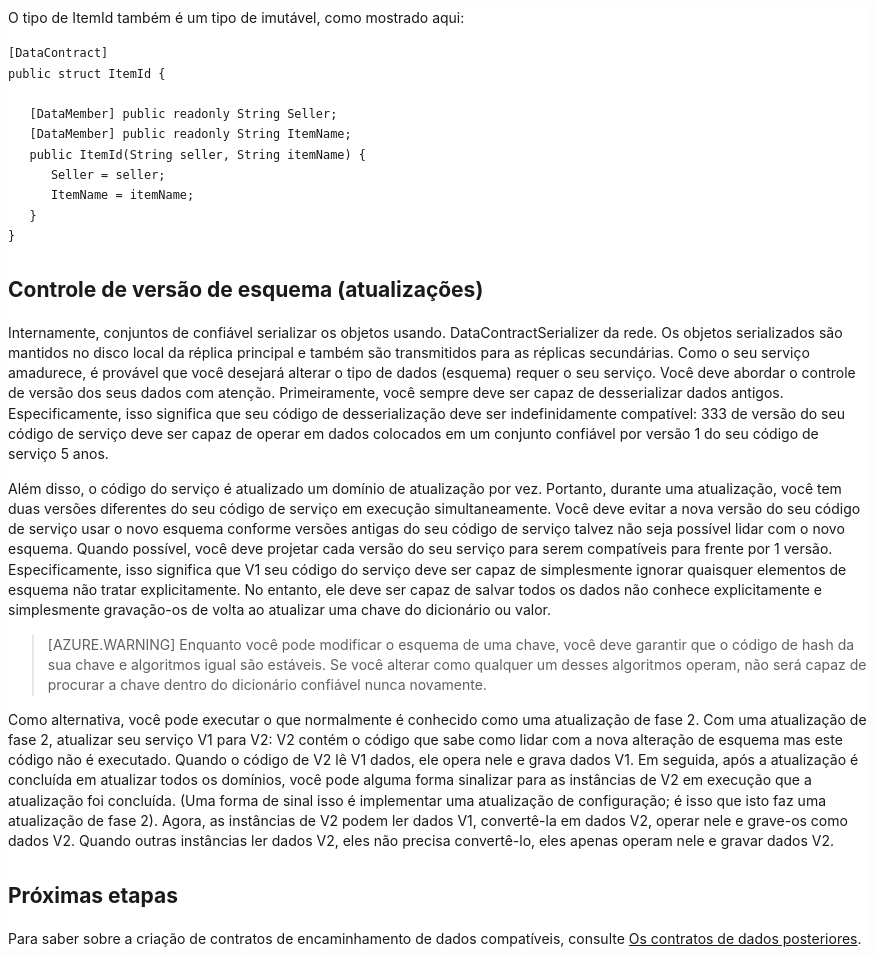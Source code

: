 O tipo de ItemId também é um tipo de imutável, como mostrado aqui:

~~~
[DataContract]
public struct ItemId {

   [DataMember] public readonly String Seller;
   [DataMember] public readonly String ItemName;
   public ItemId(String seller, String itemName) {
      Seller = seller;
      ItemName = itemName;
   }
}
~~~

## <a name="schema-versioning-upgrades"></a>Controle de versão de esquema (atualizações)

Internamente, conjuntos de confiável serializar os objetos usando. DataContractSerializer da rede. Os objetos serializados são mantidos no disco local da réplica principal e também são transmitidos para as réplicas secundárias. Como o seu serviço amadurece, é provável que você desejará alterar o tipo de dados (esquema) requer o seu serviço. Você deve abordar o controle de versão dos seus dados com atenção. Primeiramente, você sempre deve ser capaz de desserializar dados antigos. Especificamente, isso significa que seu código de desserialização deve ser indefinidamente compatível: 333 de versão do seu código de serviço deve ser capaz de operar em dados colocados em um conjunto confiável por versão 1 do seu código de serviço 5 anos.

Além disso, o código do serviço é atualizado um domínio de atualização por vez. Portanto, durante uma atualização, você tem duas versões diferentes do seu código de serviço em execução simultaneamente. Você deve evitar a nova versão do seu código de serviço usar o novo esquema conforme versões antigas do seu código de serviço talvez não seja possível lidar com o novo esquema. Quando possível, você deve projetar cada versão do seu serviço para serem compatíveis para frente por 1 versão. Especificamente, isso significa que V1 seu código do serviço deve ser capaz de simplesmente ignorar quaisquer elementos de esquema não tratar explicitamente. No entanto, ele deve ser capaz de salvar todos os dados não conhece explicitamente e simplesmente gravação-os de volta ao atualizar uma chave do dicionário ou valor. 

>[AZURE.WARNING] Enquanto você pode modificar o esquema de uma chave, você deve garantir que o código de hash da sua chave e algoritmos igual são estáveis. Se você alterar como qualquer um desses algoritmos operam, não será capaz de procurar a chave dentro do dicionário confiável nunca novamente.
  
Como alternativa, você pode executar o que normalmente é conhecido como uma atualização de fase 2. Com uma atualização de fase 2, atualizar seu serviço V1 para V2: V2 contém o código que sabe como lidar com a nova alteração de esquema mas este código não é executado. Quando o código de V2 lê V1 dados, ele opera nele e grava dados V1. Em seguida, após a atualização é concluída em atualizar todos os domínios, você pode alguma forma sinalizar para as instâncias de V2 em execução que a atualização foi concluída. (Uma forma de sinal isso é implementar uma atualização de configuração; é isso que isto faz uma atualização de fase 2). Agora, as instâncias de V2 podem ler dados V1, convertê-la em dados V2, operar nele e grave-os como dados V2. Quando outras instâncias ler dados V2, eles não precisa convertê-lo, eles apenas operam nele e gravar dados V2.

## <a name="next-steps"></a>Próximas etapas
Para saber sobre a criação de contratos de encaminhamento de dados compatíveis, consulte [Os contratos de dados posteriores](https://msdn.microsoft.com/library/ms731083.aspx).

